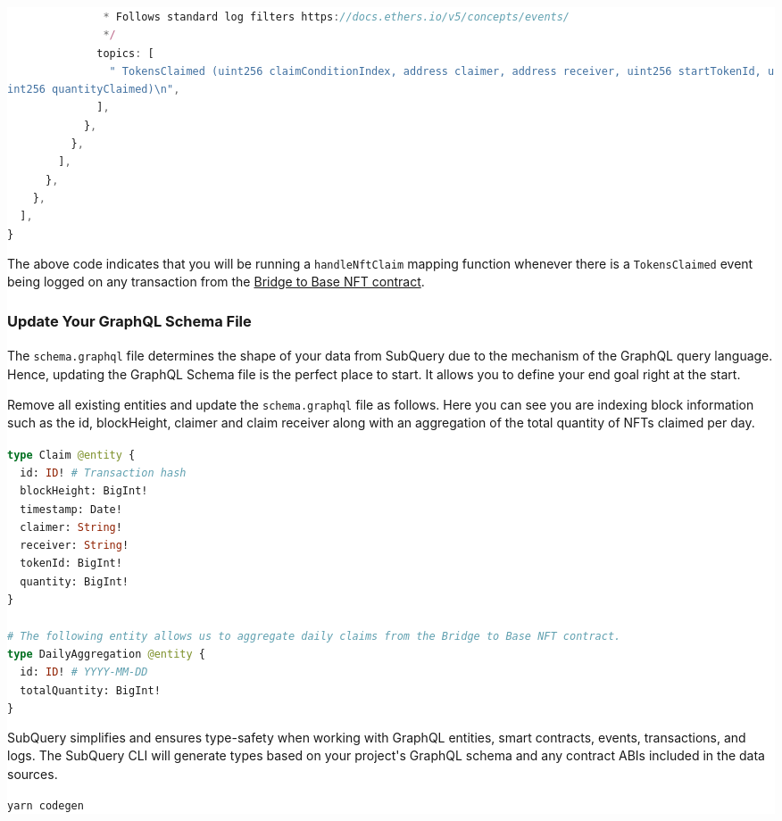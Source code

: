 ```ts
               * Follows standard log filters https://docs.ethers.io/v5/concepts/events/
               */
              topics: [
                " TokensClaimed (uint256 claimConditionIndex, address claimer, address receiver, uint256 startTokenId, uint256 quantityClaimed)\n",
              ],
            },
          },
        ],
      },
    },
  ],
}
```

The above code indicates that you will be running a `handleNftClaim` mapping function whenever there is a `TokensClaimed` event being logged on any transaction from the [Bridge to Base NFT contract][1]. 

### Update Your GraphQL Schema File

The `schema.graphql` file determines the shape of your data from SubQuery due to the mechanism of the GraphQL query language. Hence, updating the GraphQL Schema file is the perfect place to start. It allows you to define your end goal right at the start.

Remove all existing entities and update the `schema.graphql` file as follows. Here you can see you are indexing block information such as the id, blockHeight, claimer and claim receiver along with an aggregation of the total quantity of NFTs claimed per day.

```graphql
type Claim @entity {
  id: ID! # Transaction hash
  blockHeight: BigInt!
  timestamp: Date!
  claimer: String!
  receiver: String!
  tokenId: BigInt!
  quantity: BigInt!
}

# The following entity allows us to aggregate daily claims from the Bridge to Base NFT contract.
type DailyAggregation @entity {
  id: ID! # YYYY-MM-DD
  totalQuantity: BigInt!
}
```

SubQuery simplifies and ensures type-safety when working with GraphQL entities, smart contracts, events, transactions, and logs. The SubQuery CLI will generate types based on your project's GraphQL schema and any contract ABIs included in the data sources.

```shell
yarn codegen
```


[1]: https://basescan.org/token/0xEa2a41c02fA86A4901826615F9796e603C6a4491